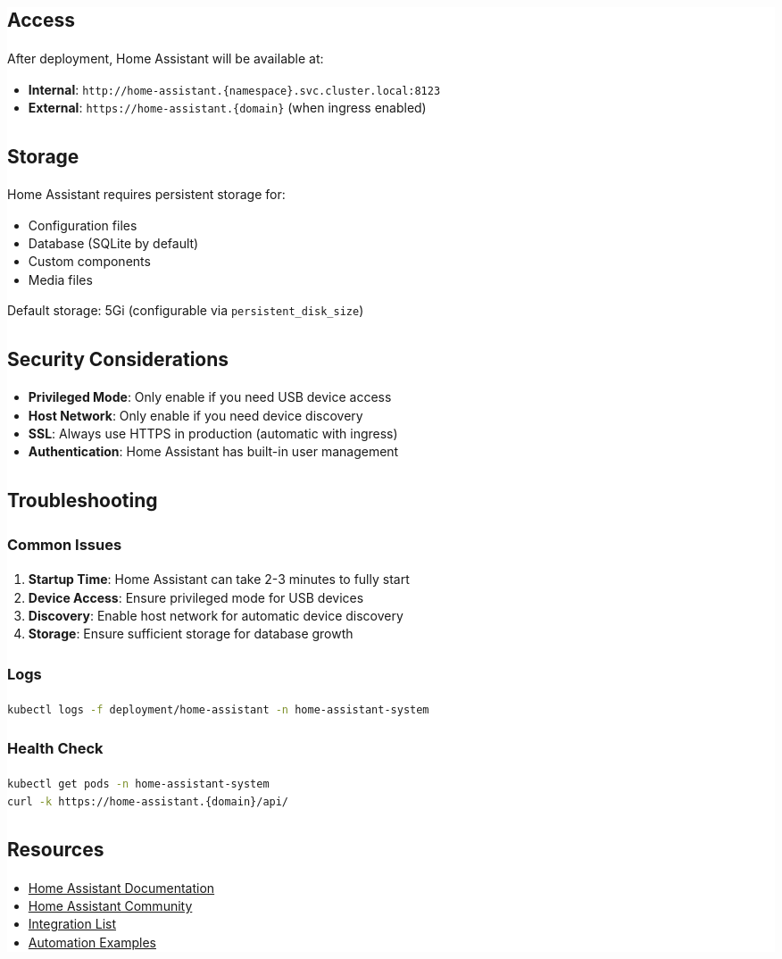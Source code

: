 ## Access

After deployment, Home Assistant will be available at:
- **Internal**: `http://home-assistant.{namespace}.svc.cluster.local:8123`
- **External**: `https://home-assistant.{domain}` (when ingress enabled)

## Storage

Home Assistant requires persistent storage for:
- Configuration files
- Database (SQLite by default)
- Custom components
- Media files

Default storage: 5Gi (configurable via `persistent_disk_size`)

## Security Considerations

- **Privileged Mode**: Only enable if you need USB device access
- **Host Network**: Only enable if you need device discovery
- **SSL**: Always use HTTPS in production (automatic with ingress)
- **Authentication**: Home Assistant has built-in user management

## Troubleshooting

### Common Issues

1. **Startup Time**: Home Assistant can take 2-3 minutes to fully start
2. **Device Access**: Ensure privileged mode for USB devices
3. **Discovery**: Enable host network for automatic device discovery
4. **Storage**: Ensure sufficient storage for database growth

### Logs

```bash
kubectl logs -f deployment/home-assistant -n home-assistant-system
```

### Health Check

```bash
kubectl get pods -n home-assistant-system
curl -k https://home-assistant.{domain}/api/
```

## Resources

- [Home Assistant Documentation](https://www.home-assistant.io/docs/)
- [Home Assistant Community](https://community.home-assistant.io/)
- [Integration List](https://www.home-assistant.io/integrations/)
- [Automation Examples](https://www.home-assistant.io/docs/automation/examples/)
